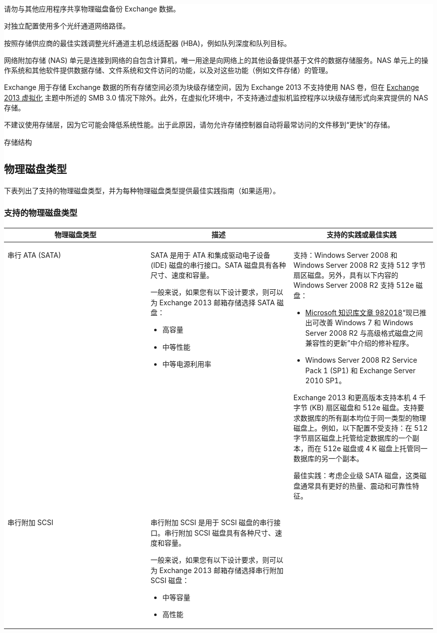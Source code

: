 <td><p>请勿与其他应用程序共享物理磁盘备份 Exchange 数据。</p>
<p>对独立配置使用多个光纤通道网络路径。</p>
<p>按照存储供应商的最佳实践调整光纤通道主机总线适配器 (HBA)，例如队列深度和队列目标。</p></td>
</tr>
</tbody>
</table>


网络附加存储 (NAS) 单元是连接到网络的自包含计算机，唯一用途是向网络上的其他设备提供基于文件的数据存储服务。NAS 单元上的操作系统和其他软件提供数据存储、文件系统和文件访问的功能，以及对这些功能（例如文件存储）的管理。

Exchange 用于存储 Exchange 数据的所有存储空间必须为块级存储空间，因为 Exchange 2013 不支持使用 NAS 卷，但在 [Exchange 2013 虚拟化](exchange-2013-virtualization-exchange-2013-help.md) 主题中所述的 SMB 3.0 情况下除外。此外，在虚拟化环境中，不支持通过虚拟机监控程序以块级存储形式向来宾提供的 NAS 存储。

不建议使用存储层，因为它可能会降低系统性能。出于此原因，请勿允许存储控制器自动将最常访问的文件移到“更快”的存储。

存储结构

## 物理磁盘类型

下表列出了支持的物理磁盘类型，并为每种物理磁盘类型提供最佳实践指南（如果适用）。

### 支持的物理磁盘类型

<table>
<colgroup>
<col style="width: 33%" />
<col style="width: 33%" />
<col style="width: 33%" />
</colgroup>
<thead>
<tr class="header">
<th>物理磁盘类型</th>
<th>描述</th>
<th>支持的实践或最佳实践</th>
</tr>
</thead>
<tbody>
<tr class="odd">
<td><p>串行 ATA (SATA)</p></td>
<td><p>SATA 是用于 ATA 和集成驱动电子设备 (IDE) 磁盘的串行接口。SATA 磁盘具有各种尺寸、速度和容量。</p>
<p>一般来说，如果您有以下设计要求，则可以为 Exchange 2013 邮箱存储选择 SATA 磁盘：</p>
<ul>
<li><p>高容量</p></li>
<li><p>中等性能</p></li>
<li><p>中等电源利用率</p></li>
</ul></td>
<td><p>支持：Windows Server 2008 和 Windows Server 2008 R2 支持 512 字节扇区磁盘。另外，具有以下内容的 Windows Server 2008 R2 支持 512e 磁盘：</p>
<ul>
<li><p><a href="https://go.microsoft.com/fwlink/p/?linkid=3052%26kbid=982018">Microsoft 知识库文章 982018</a>“现已推出可改善 Windows 7 和 Windows Server 2008 R2 与高级格式磁盘之间兼容性的更新”中介绍的修补程序。</p></li>
<li><p>Windows Server 2008 R2 Service Pack 1 (SP1) 和 Exchange Server 2010 SP1。</p></li>
</ul>
<p>Exchange 2013 和更高版本支持本机 4 千字节 (KB) 扇区磁盘和 512e 磁盘。支持要求数据库的所有副本均位于同一类型的物理磁盘上。例如，以下配置不受支持：在 512 字节扇区磁盘上托管给定数据库的一个副本，而在 512e 磁盘或 4 K 磁盘上托管同一数据库的另一个副本。</p>
<p>最佳实践：考虑企业级 SATA 磁盘，这类磁盘通常具有更好的热量、震动和可靠性特征。</p></td>
</tr>
<tr class="even">
<td><p>串行附加 SCSI</p></td>
<td><p>串行附加 SCSI 是用于 SCSI 磁盘的串行接口。串行附加 SCSI 磁盘具有各种尺寸、速度和容量。</p>
<p>一般来说，如果您有以下设计要求，则可以为 Exchange 2013 邮箱存储选择串行附加 SCSI 磁盘：</p>
<ul>
<li><p>中等容量</p></li>
<li><p>高性能</p></li>